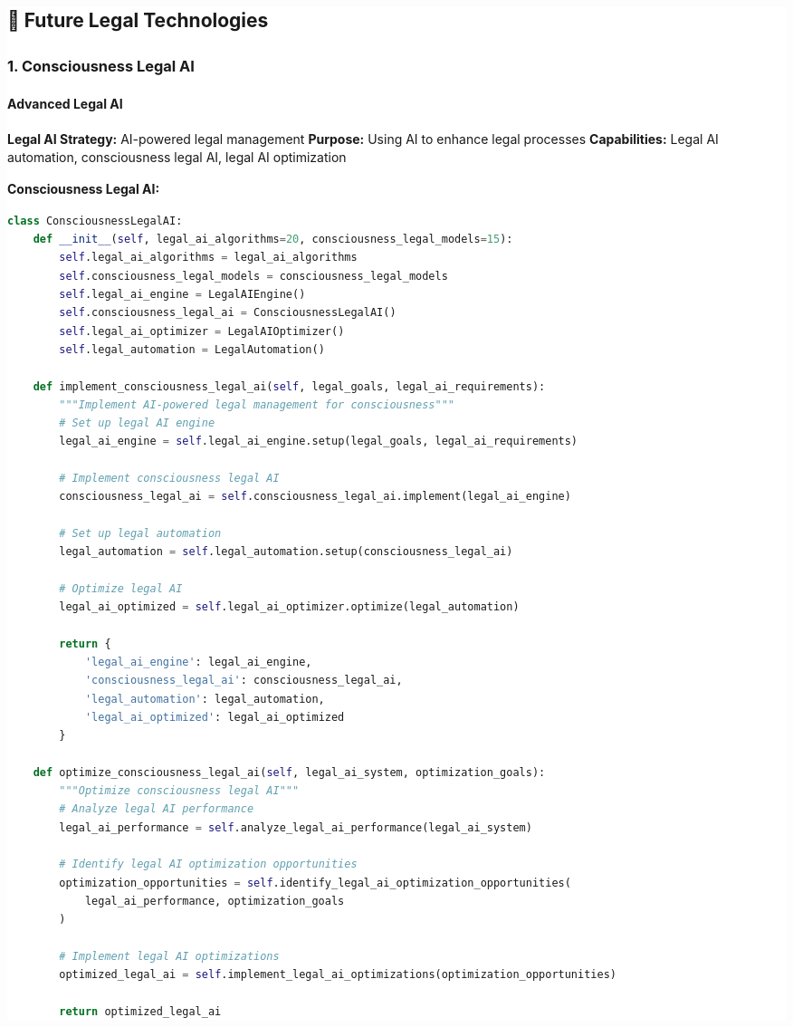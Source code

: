 ## 🚀 Future Legal Technologies

### 1. Consciousness Legal AI

#### Advanced Legal AI
**Legal AI Strategy:** AI-powered legal management
**Purpose:** Using AI to enhance legal processes
**Capabilities:** Legal AI automation, consciousness legal AI, legal AI optimization

**Consciousness Legal AI:**
```python
class ConsciousnessLegalAI:
    def __init__(self, legal_ai_algorithms=20, consciousness_legal_models=15):
        self.legal_ai_algorithms = legal_ai_algorithms
        self.consciousness_legal_models = consciousness_legal_models
        self.legal_ai_engine = LegalAIEngine()
        self.consciousness_legal_ai = ConsciousnessLegalAI()
        self.legal_ai_optimizer = LegalAIOptimizer()
        self.legal_automation = LegalAutomation()
    
    def implement_consciousness_legal_ai(self, legal_goals, legal_ai_requirements):
        """Implement AI-powered legal management for consciousness"""
        # Set up legal AI engine
        legal_ai_engine = self.legal_ai_engine.setup(legal_goals, legal_ai_requirements)
        
        # Implement consciousness legal AI
        consciousness_legal_ai = self.consciousness_legal_ai.implement(legal_ai_engine)
        
        # Set up legal automation
        legal_automation = self.legal_automation.setup(consciousness_legal_ai)
        
        # Optimize legal AI
        legal_ai_optimized = self.legal_ai_optimizer.optimize(legal_automation)
        
        return {
            'legal_ai_engine': legal_ai_engine,
            'consciousness_legal_ai': consciousness_legal_ai,
            'legal_automation': legal_automation,
            'legal_ai_optimized': legal_ai_optimized
        }
    
    def optimize_consciousness_legal_ai(self, legal_ai_system, optimization_goals):
        """Optimize consciousness legal AI"""
        # Analyze legal AI performance
        legal_ai_performance = self.analyze_legal_ai_performance(legal_ai_system)
        
        # Identify legal AI optimization opportunities
        optimization_opportunities = self.identify_legal_ai_optimization_opportunities(
            legal_ai_performance, optimization_goals
        )
        
        # Implement legal AI optimizations
        optimized_legal_ai = self.implement_legal_ai_optimizations(optimization_opportunities)
        
        return optimized_legal_ai
```
